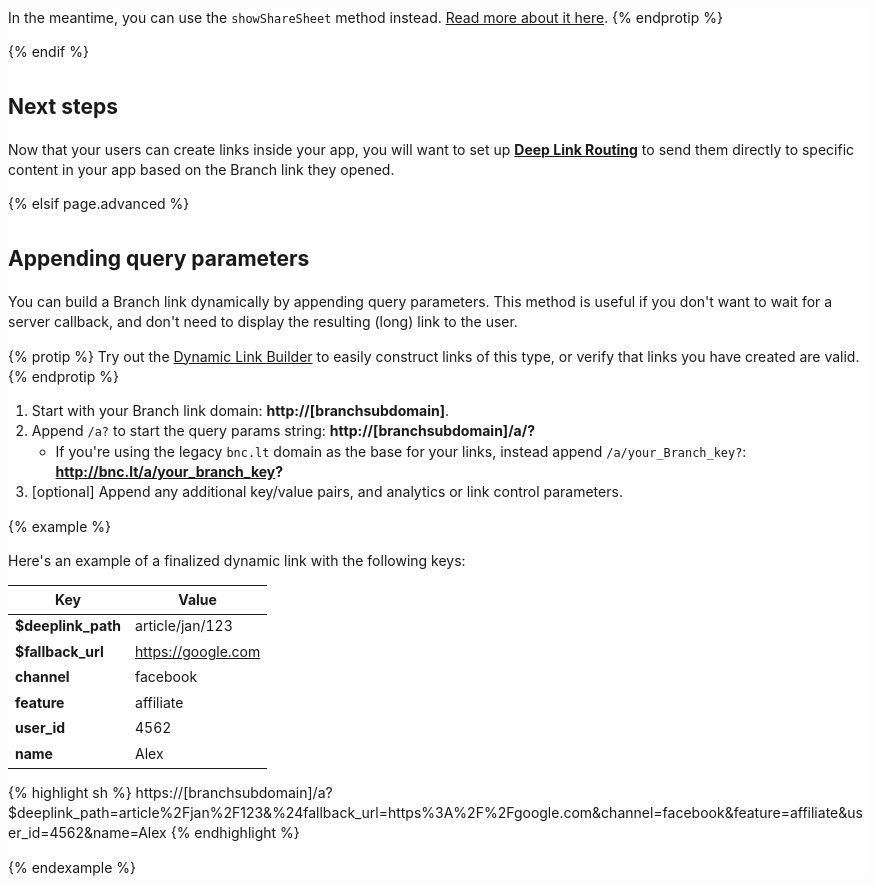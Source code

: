 In the meantime, you can use the `showShareSheet` method instead. [Read more about it here]({{base.url}}/getting-started/branch-universal-object/guide/react/#showsharesheet).
{% endprotip %}

{% endif %}

## Next steps

Now that your users can create links inside your app, you will want to set up [**Deep Link Routing**]({{base.url}}/getting-started/deep-link-routing) to send them directly to specific content in your app based on the Branch link they opened.

{% elsif page.advanced %}

## Appending query parameters

You can build a Branch link dynamically by appending query parameters. This method is useful if you don't want to wait for a server callback, and don't need to display the resulting (long) link to the user.

{% protip %}
Try out the [Dynamic Link Builder]({{base.url}}/getting-started/dynamic-link-builder) to easily construct links of this type, or verify that links you have created are valid.
{% endprotip %}

1. Start with your Branch link domain: **http://[branchsubdomain]**.
1. Append `/a?` to start the query params string: **http://[branchsubdomain]/a/?**
   - If you're using the legacy `bnc.lt` domain as the base for your links, instead append `/a/your_Branch_key?`: **http://bnc.lt/a/your_branch_key?**
1. [optional] Append any additional key/value pairs, and analytics or link control parameters.

{% example %}

Here's an example of a finalized dynamic link with the following keys:

| Key | Value |
| --- | --- |
| **$deeplink_path** | article/jan/123 |
| **$fallback_url** | https://google.com |
| **channel** | facebook |
| **feature** | affiliate |
| **user_id** | 4562 |
| **name** | Alex |

{% highlight sh %}
https://[branchsubdomain]/a?$deeplink_path=article%2Fjan%2F123&%24fallback_url=https%3A%2F%2Fgoogle.com&channel=facebook&feature=affiliate&user_id=4562&name=Alex
{% endhighlight %}

{% endexample %}
